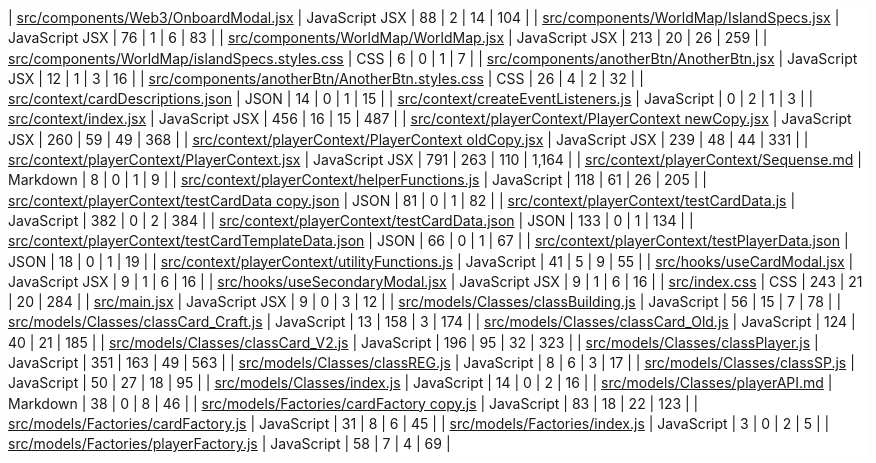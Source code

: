 | [src/components/Web3/OnboardModal.jsx](/src/components/Web3/OnboardModal.jsx) | JavaScript JSX | 88 | 2 | 14 | 104 |
| [src/components/WorldMap/IslandSpecs.jsx](/src/components/WorldMap/IslandSpecs.jsx) | JavaScript JSX | 76 | 1 | 6 | 83 |
| [src/components/WorldMap/WorldMap.jsx](/src/components/WorldMap/WorldMap.jsx) | JavaScript JSX | 213 | 20 | 26 | 259 |
| [src/components/WorldMap/islandSpecs.styles.css](/src/components/WorldMap/islandSpecs.styles.css) | CSS | 6 | 0 | 1 | 7 |
| [src/components/anotherBtn/AnotherBtn.jsx](/src/components/anotherBtn/AnotherBtn.jsx) | JavaScript JSX | 12 | 1 | 3 | 16 |
| [src/components/anotherBtn/AnotherBtn.styles.css](/src/components/anotherBtn/AnotherBtn.styles.css) | CSS | 26 | 4 | 2 | 32 |
| [src/context/cardDescriptions.json](/src/context/cardDescriptions.json) | JSON | 14 | 0 | 1 | 15 |
| [src/context/createEventListeners.js](/src/context/createEventListeners.js) | JavaScript | 0 | 2 | 1 | 3 |
| [src/context/index.jsx](/src/context/index.jsx) | JavaScript JSX | 456 | 16 | 15 | 487 |
| [src/context/playerContext/PlayerContext newCopy.jsx](/src/context/playerContext/PlayerContext%20newCopy.jsx) | JavaScript JSX | 260 | 59 | 49 | 368 |
| [src/context/playerContext/PlayerContext oldCopy.jsx](/src/context/playerContext/PlayerContext%20oldCopy.jsx) | JavaScript JSX | 239 | 48 | 44 | 331 |
| [src/context/playerContext/PlayerContext.jsx](/src/context/playerContext/PlayerContext.jsx) | JavaScript JSX | 791 | 263 | 110 | 1,164 |
| [src/context/playerContext/Sequense.md](/src/context/playerContext/Sequense.md) | Markdown | 8 | 0 | 1 | 9 |
| [src/context/playerContext/helperFunctions.js](/src/context/playerContext/helperFunctions.js) | JavaScript | 118 | 61 | 26 | 205 |
| [src/context/playerContext/testCardData copy.json](/src/context/playerContext/testCardData%20copy.json) | JSON | 81 | 0 | 1 | 82 |
| [src/context/playerContext/testCardData.js](/src/context/playerContext/testCardData.js) | JavaScript | 382 | 0 | 2 | 384 |
| [src/context/playerContext/testCardData.json](/src/context/playerContext/testCardData.json) | JSON | 133 | 0 | 1 | 134 |
| [src/context/playerContext/testCardTemplateData.json](/src/context/playerContext/testCardTemplateData.json) | JSON | 66 | 0 | 1 | 67 |
| [src/context/playerContext/testPlayerData.json](/src/context/playerContext/testPlayerData.json) | JSON | 18 | 0 | 1 | 19 |
| [src/context/playerContext/utilityFunctions.js](/src/context/playerContext/utilityFunctions.js) | JavaScript | 41 | 5 | 9 | 55 |
| [src/hooks/useCardModal.jsx](/src/hooks/useCardModal.jsx) | JavaScript JSX | 9 | 1 | 6 | 16 |
| [src/hooks/useSecondaryModal.jsx](/src/hooks/useSecondaryModal.jsx) | JavaScript JSX | 9 | 1 | 6 | 16 |
| [src/index.css](/src/index.css) | CSS | 243 | 21 | 20 | 284 |
| [src/main.jsx](/src/main.jsx) | JavaScript JSX | 9 | 0 | 3 | 12 |
| [src/models/Classes/classBuilding.js](/src/models/Classes/classBuilding.js) | JavaScript | 56 | 15 | 7 | 78 |
| [src/models/Classes/classCard_Craft.js](/src/models/Classes/classCard_Craft.js) | JavaScript | 13 | 158 | 3 | 174 |
| [src/models/Classes/classCard_Old.js](/src/models/Classes/classCard_Old.js) | JavaScript | 124 | 40 | 21 | 185 |
| [src/models/Classes/classCard_V2.js](/src/models/Classes/classCard_V2.js) | JavaScript | 196 | 95 | 32 | 323 |
| [src/models/Classes/classPlayer.js](/src/models/Classes/classPlayer.js) | JavaScript | 351 | 163 | 49 | 563 |
| [src/models/Classes/classREG.js](/src/models/Classes/classREG.js) | JavaScript | 8 | 6 | 3 | 17 |
| [src/models/Classes/classSP.js](/src/models/Classes/classSP.js) | JavaScript | 50 | 27 | 18 | 95 |
| [src/models/Classes/index.js](/src/models/Classes/index.js) | JavaScript | 14 | 0 | 2 | 16 |
| [src/models/Classes/playerAPI.md](/src/models/Classes/playerAPI.md) | Markdown | 38 | 0 | 8 | 46 |
| [src/models/Factories/cardFactory copy.js](/src/models/Factories/cardFactory%20copy.js) | JavaScript | 83 | 18 | 22 | 123 |
| [src/models/Factories/cardFactory.js](/src/models/Factories/cardFactory.js) | JavaScript | 31 | 8 | 6 | 45 |
| [src/models/Factories/index.js](/src/models/Factories/index.js) | JavaScript | 3 | 0 | 2 | 5 |
| [src/models/Factories/playerFactory.js](/src/models/Factories/playerFactory.js) | JavaScript | 58 | 7 | 4 | 69 |